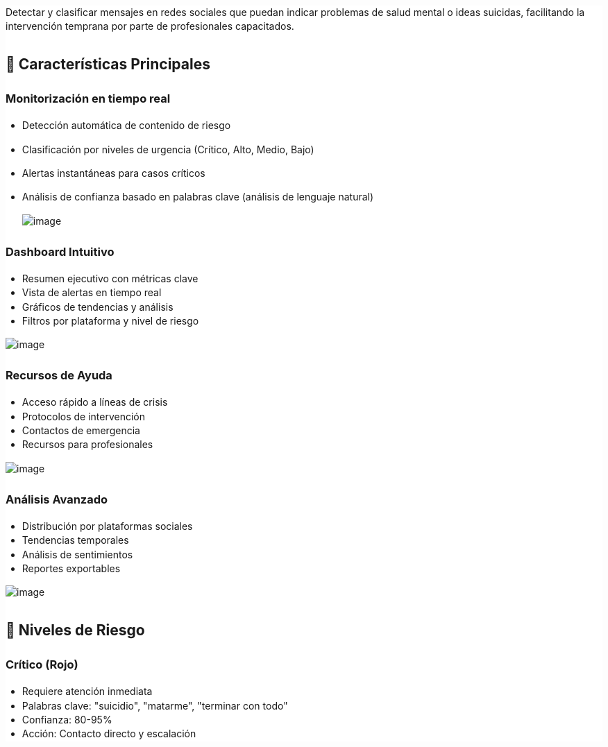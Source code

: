Detectar y clasificar mensajes en redes sociales que puedan indicar problemas de salud mental o ideas suicidas, facilitando la intervención temprana por parte de profesionales capacitados.

## 🚀 Características Principales

### Monitorización en tiempo real

- Detección automática de contenido de riesgo
- Clasificación por niveles de urgencia (Crítico, Alto, Medio, Bajo)
- Alertas instantáneas para casos críticos
- Análisis de confianza basado en palabras clave (análisis de lenguaje natural)


  <img width="997" height="557" class="img-responsive" alt="image" src="https://github.com/user-attachments/assets/744a8c04-3d8c-4354-b64d-2c053dc2e3f0" />


### Dashboard Intuitivo
- Resumen ejecutivo con métricas clave
- Vista de alertas en tiempo real
- Gráficos de tendencias y análisis
- Filtros por plataforma y nivel de riesgo


<img width="698" height="296" class="img-responsive" alt="image" src="https://github.com/user-attachments/assets/07651fe5-890e-4612-83c1-6b879f3683c8" />


### Recursos de Ayuda
- Acceso rápido a líneas de crisis
- Protocolos de intervención
- Contactos de emergencia
- Recursos para profesionales


<img width="265" height="493" class="img-responsive" alt="image" src="https://github.com/user-attachments/assets/9e84a71f-ef05-4e25-b4d5-66be438ce8aa" />


### Análisis Avanzado
- Distribución por plataformas sociales
- Tendencias temporales
- Análisis de sentimientos
- Reportes exportables



<img width="1006" height="375" class="img-responsive" alt="image" src="https://github.com/user-attachments/assets/f7e02088-8d48-4d5b-ad07-ea7e800d6e8a" />


## 🚦 Niveles de Riesgo

### Crítico (Rojo)
- Requiere atención inmediata
- Palabras clave: "suicidio", "matarme", "terminar con todo"
- Confianza: 80-95%
- Acción: Contacto directo y escalación
